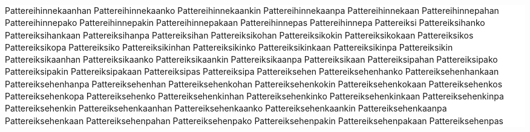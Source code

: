 Pattereihinnekaanhan
Pattereihinnekaanko
Pattereihinnekaankin
Pattereihinnekaanpa
Pattereihinnekaan
Pattereihinnepahan
Pattereihinnepako
Pattereihinnepakin
Pattereihinnepakaan
Pattereihinnepas
Pattereihinnepa
Pattereiksi
Pattereiksihanko
Pattereiksihankaan
Pattereiksihanpa
Pattereiksihan
Pattereiksikohan
Pattereiksikokin
Pattereiksikokaan
Pattereiksikos
Pattereiksikopa
Pattereiksiko
Pattereiksikinhan
Pattereiksikinko
Pattereiksikinkaan
Pattereiksikinpa
Pattereiksikin
Pattereiksikaanhan
Pattereiksikaanko
Pattereiksikaankin
Pattereiksikaanpa
Pattereiksikaan
Pattereiksipahan
Pattereiksipako
Pattereiksipakin
Pattereiksipakaan
Pattereiksipas
Pattereiksipa
Pattereiksehen
Pattereiksehenhanko
Pattereiksehenhankaan
Pattereiksehenhanpa
Pattereiksehenhan
Pattereiksehenkohan
Pattereiksehenkokin
Pattereiksehenkokaan
Pattereiksehenkos
Pattereiksehenkopa
Pattereiksehenko
Pattereiksehenkinhan
Pattereiksehenkinko
Pattereiksehenkinkaan
Pattereiksehenkinpa
Pattereiksehenkin
Pattereiksehenkaanhan
Pattereiksehenkaanko
Pattereiksehenkaankin
Pattereiksehenkaanpa
Pattereiksehenkaan
Pattereiksehenpahan
Pattereiksehenpako
Pattereiksehenpakin
Pattereiksehenpakaan
Pattereiksehenpas